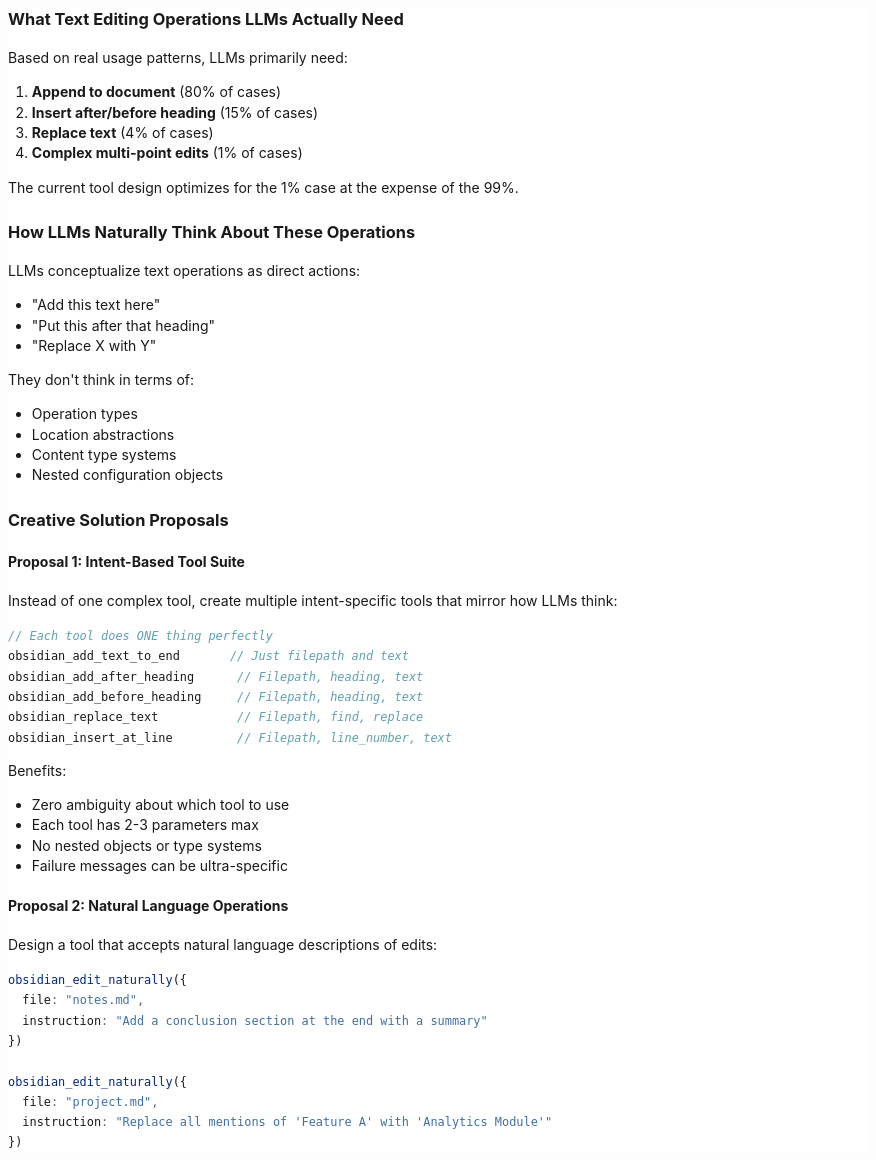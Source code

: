 ### What Text Editing Operations LLMs Actually Need

Based on real usage patterns, LLMs primarily need:

1. **Append to document** (80% of cases)
2. **Insert after/before heading** (15% of cases)  
3. **Replace text** (4% of cases)
4. **Complex multi-point edits** (1% of cases)

The current tool design optimizes for the 1% case at the expense of the 99%.

### How LLMs Naturally Think About These Operations

LLMs conceptualize text operations as direct actions:
- "Add this text here"
- "Put this after that heading"
- "Replace X with Y"

They don't think in terms of:
- Operation types
- Location abstractions
- Content type systems
- Nested configuration objects

### Creative Solution Proposals

#### Proposal 1: Intent-Based Tool Suite

Instead of one complex tool, create multiple intent-specific tools that mirror how LLMs think:

```typescript
// Each tool does ONE thing perfectly
obsidian_add_text_to_end       // Just filepath and text
obsidian_add_after_heading      // Filepath, heading, text
obsidian_add_before_heading     // Filepath, heading, text
obsidian_replace_text           // Filepath, find, replace
obsidian_insert_at_line         // Filepath, line_number, text
```

Benefits:
- Zero ambiguity about which tool to use
- Each tool has 2-3 parameters max
- No nested objects or type systems
- Failure messages can be ultra-specific

#### Proposal 2: Natural Language Operations

Design a tool that accepts natural language descriptions of edits:

```typescript
obsidian_edit_naturally({
  file: "notes.md",
  instruction: "Add a conclusion section at the end with a summary"
})

obsidian_edit_naturally({
  file: "project.md", 
  instruction: "Replace all mentions of 'Feature A' with 'Analytics Module'"
})
```
